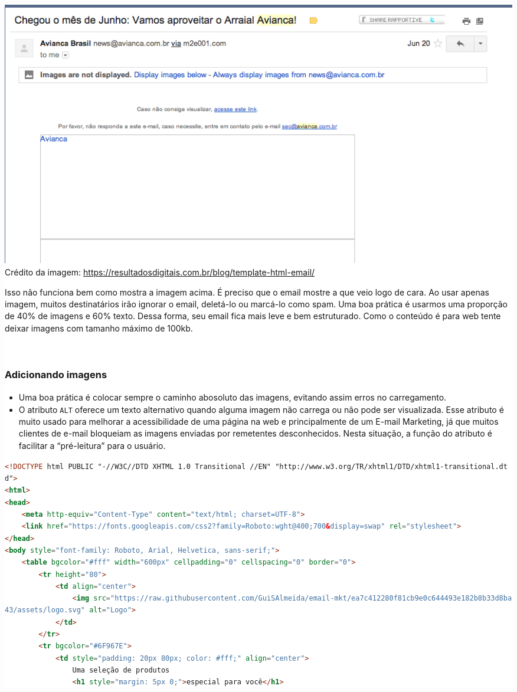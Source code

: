 ![Imagem quebrada](assets/template-html-email-2.png)  
Crédito da imagem: https://resultadosdigitais.com.br/blog/template-html-email/

Isso não funciona bem como mostra a imagem acima. É preciso que o email mostre a que veio logo de cara. Ao usar apenas imagem, muitos destinatários irão ignorar o email, deletá-lo ou marcá-lo como spam.
Uma boa prática é usarmos uma proporção de 40% de imagens e 60% texto. Dessa forma, seu email fica mais leve e bem estruturado.
Como o conteúdo é para web tente deixar imagens com tamanho máximo de 100kb.  

<br>  

### Adicionando imagens
- Uma boa prática é colocar sempre o caminho abosoluto das imagens, evitando assim erros no carregamento.
- O atributo `ALT` oferece um texto alternativo quando alguma imagem não carrega ou não pode ser visualizada. Esse atributo é muito usado para melhorar a acessibilidade de uma página na web e principalmente de um E-mail Marketing, já que muitos clientes de e-mail bloqueiam as imagens enviadas por remetentes desconhecidos. Nesta situação, a função do atributo é facilitar a “pré-leitura” para o usuário.

```html
<!DOCTYPE html PUBLIC "-//W3C//DTD XHTML 1.0 Transitional //EN" "http://www.w3.org/TR/xhtml1/DTD/xhtml1-transitional.dtd">
<html>
<head>
    <meta http-equiv="Content-Type" content="text/html; charset=UTF-8">
    <link href="https://fonts.googleapis.com/css2?family=Roboto:wght@400;700&display=swap" rel="stylesheet">
</head>
<body style="font-family: Roboto, Arial, Helvetica, sans-serif;">
    <table bgcolor="#fff" width="600px" cellpadding="0" cellspacing="0" border="0">
        <tr height="80">
            <td align="center">
                <img src="https://raw.githubusercontent.com/GuiSAlmeida/email-mkt/ea7c412280f81cb9e0c644493e182b8b33d8ba43/assets/logo.svg" alt="Logo">
            </td>
        </tr>
        <tr bgcolor="#6F967E">
            <td style="padding: 20px 80px; color: #fff;" align="center">
                Uma seleção de produtos
                <h1 style="margin: 5px 0;">especial para você</h1>
```